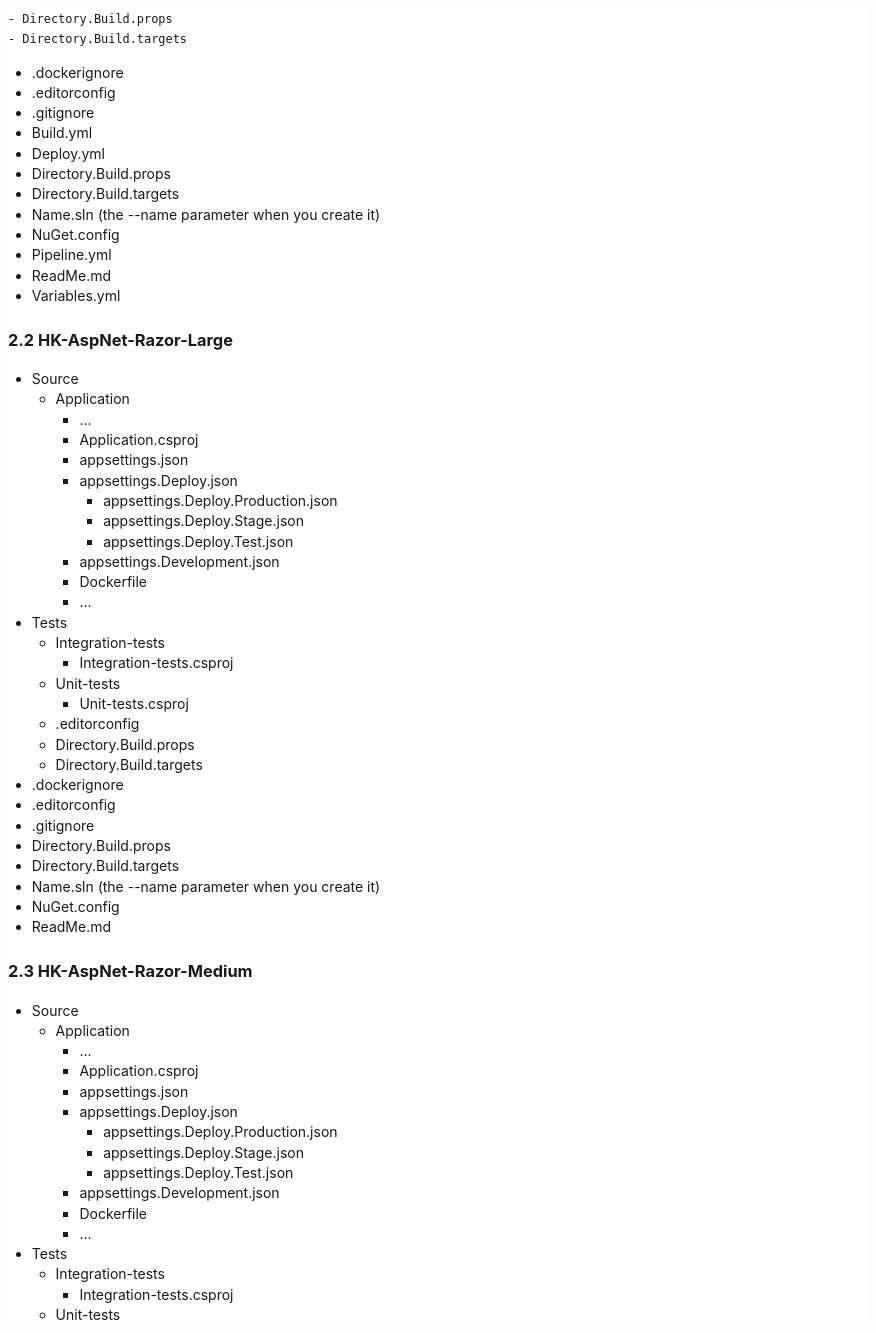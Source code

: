 	- Directory.Build.props
	- Directory.Build.targets
- .dockerignore
- .editorconfig
- .gitignore
- Build.yml
- Deploy.yml
- Directory.Build.props
- Directory.Build.targets
- Name.sln (the --name parameter when you create it)
- NuGet.config
- Pipeline.yml
- ReadMe.md
- Variables.yml

### 2.2 HK-AspNet-Razor-Large

- Source
	- Application
		- ...
		- Application.csproj
		- appsettings.json
		- appsettings.Deploy.json
			- appsettings.Deploy.Production.json
			- appsettings.Deploy.Stage.json
			- appsettings.Deploy.Test.json
		- appsettings.Development.json
		- Dockerfile
		- ...
- Tests
	- Integration-tests
		- Integration-tests.csproj
	- Unit-tests
		- Unit-tests.csproj
	- .editorconfig
	- Directory.Build.props
	- Directory.Build.targets
- .dockerignore
- .editorconfig
- .gitignore
- Directory.Build.props
- Directory.Build.targets
- Name.sln (the --name parameter when you create it)
- NuGet.config
- ReadMe.md

### 2.3 HK-AspNet-Razor-Medium

- Source
	- Application
		- ...
		- Application.csproj
		- appsettings.json
		- appsettings.Deploy.json
			- appsettings.Deploy.Production.json
			- appsettings.Deploy.Stage.json
			- appsettings.Deploy.Test.json
		- appsettings.Development.json
		- Dockerfile
		- ...
- Tests
	- Integration-tests
		- Integration-tests.csproj
	- Unit-tests